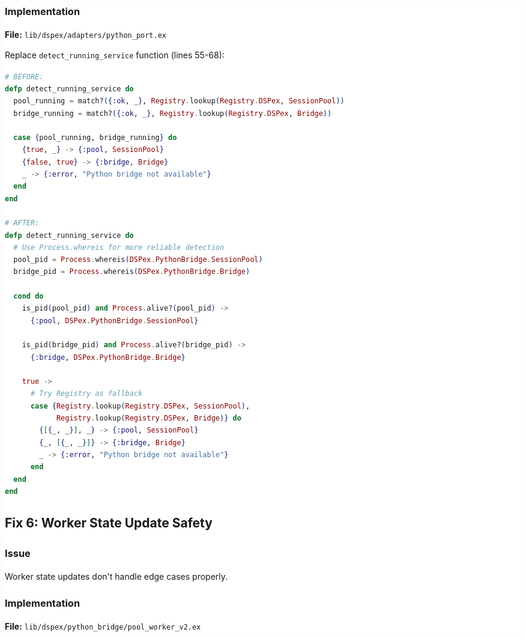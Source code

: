 ### Implementation

**File:** `lib/dspex/adapters/python_port.ex`

Replace `detect_running_service` function (lines 55-68):
```elixir
# BEFORE:
defp detect_running_service do
  pool_running = match?({:ok, _}, Registry.lookup(Registry.DSPex, SessionPool))
  bridge_running = match?({:ok, _}, Registry.lookup(Registry.DSPex, Bridge))
  
  case {pool_running, bridge_running} do
    {true, _} -> {:pool, SessionPool}
    {false, true} -> {:bridge, Bridge}
    _ -> {:error, "Python bridge not available"}
  end
end

# AFTER:
defp detect_running_service do
  # Use Process.whereis for more reliable detection
  pool_pid = Process.whereis(DSPex.PythonBridge.SessionPool)
  bridge_pid = Process.whereis(DSPex.PythonBridge.Bridge)
  
  cond do
    is_pid(pool_pid) and Process.alive?(pool_pid) ->
      {:pool, DSPex.PythonBridge.SessionPool}
      
    is_pid(bridge_pid) and Process.alive?(bridge_pid) ->
      {:bridge, DSPex.PythonBridge.Bridge}
      
    true ->
      # Try Registry as fallback
      case {Registry.lookup(Registry.DSPex, SessionPool), 
            Registry.lookup(Registry.DSPex, Bridge)} do
        {[{_, _}], _} -> {:pool, SessionPool}
        {_, [{_, _}]} -> {:bridge, Bridge}
        _ -> {:error, "Python bridge not available"}
      end
  end
end
```

## Fix 6: Worker State Update Safety

### Issue
Worker state updates don't handle edge cases properly.

### Implementation

**File:** `lib/dspex/python_bridge/pool_worker_v2.ex`
